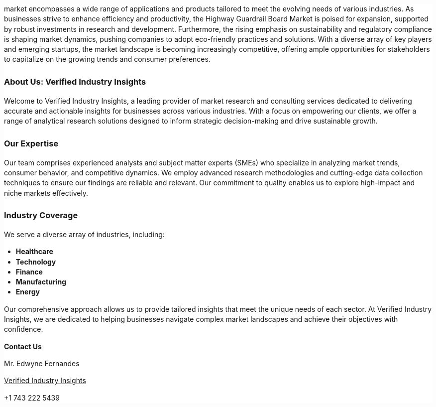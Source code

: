 market encompasses a wide range of applications and products tailored to meet the evolving needs of various industries. As businesses strive to enhance efficiency and productivity, the Highway Guardrail Board Market is poised for expansion, supported by robust investments in research and development. Furthermore, the rising emphasis on sustainability and regulatory compliance is shaping market dynamics, pushing companies to adopt eco-friendly practices and solutions. With a diverse array of key players and emerging startups, the market landscape is becoming increasingly competitive, offering ample opportunities for stakeholders to capitalize on the growing trends and consumer preferences.</p><h3>About Us: Verified Industry Insights</h3><p>Welcome to Verified Industry Insights, a leading provider of market research and consulting services dedicated to delivering accurate and actionable insights for businesses across various industries. With a focus on empowering our clients, we offer a range of analytical research solutions designed to inform strategic decision-making and drive sustainable growth.</p><h3>Our Expertise</h3><p>Our team comprises experienced analysts and subject matter experts (SMEs) who specialize in analyzing market trends, consumer behavior, and competitive dynamics. We employ advanced research methodologies and cutting-edge data collection techniques to ensure our findings are reliable and relevant. Our commitment to quality enables us to explore high-impact and niche markets effectively.</p><h3>Industry Coverage</h3><p>We serve a diverse array of industries, including:</p><ul><li><strong>Healthcare</strong></li><li><strong>Technology</strong></li><li><strong>Finance</strong></li><li><strong>Manufacturing</strong></li><li><strong>Energy</strong></li></ul><p>Our comprehensive approach allows us to provide tailored insights that meet the unique needs of each sector. At Verified Industry Insights, we are dedicated to helping businesses navigate complex market landscapes and achieve their objectives with confidence.</p><p><strong>Contact Us</strong></p><p>Mr. Edwyne Fernandes</p><p><a href="https://www.verifiedindustryinsights.com/">Verified Industry Insights</a></p><p>+1 743 222 5439</p>
